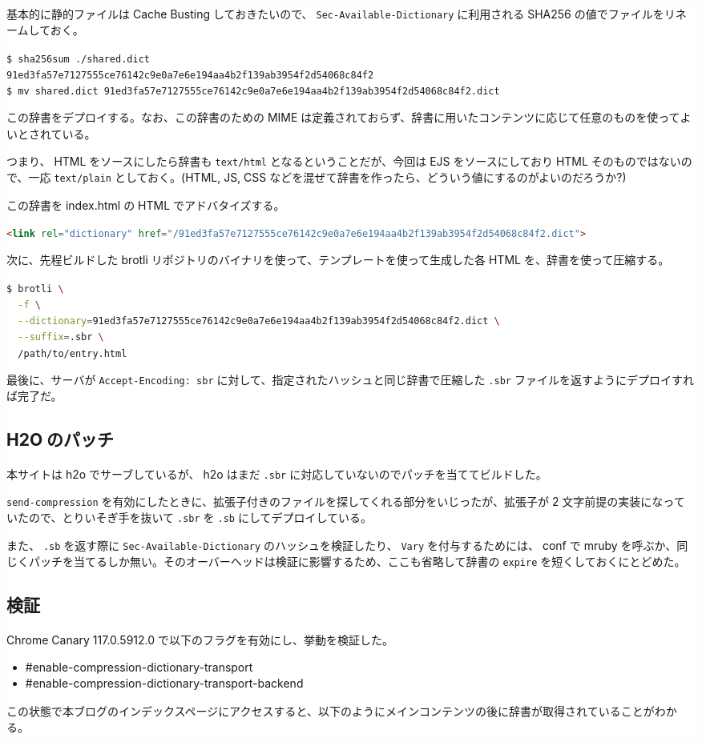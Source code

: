 基本的に静的ファイルは Cache Busting しておきたいので、 `Sec-Available-Dictionary` に利用される SHA256 の値でファイルをリネームしておく。

```sh
$ sha256sum ./shared.dict
91ed3fa57e7127555ce76142c9e0a7e6e194aa4b2f139ab3954f2d54068c84f2
$ mv shared.dict 91ed3fa57e7127555ce76142c9e0a7e6e194aa4b2f139ab3954f2d54068c84f2.dict
```

この辞書をデプロイする。なお、この辞書のための MIME は定義されておらず、辞書に用いたコンテンツに応じて任意のものを使ってよいとされている。

つまり、 HTML をソースにしたら辞書も `text/html` となるということだが、今回は EJS をソースにしており HTML そのものではないので、一応 `text/plain` としておく。(HTML, JS, CSS などを混ぜて辞書を作ったら、どういう値にするのがよいのだろうか?)

この辞書を index.html の HTML でアドバタイズする。

```html
<link rel="dictionary" href="/91ed3fa57e7127555ce76142c9e0a7e6e194aa4b2f139ab3954f2d54068c84f2.dict">
```

次に、先程ビルドした brotli リポジトリのバイナリを使って、テンプレートを使って生成した各 HTML を、辞書を使って圧縮する。

```sh
$ brotli \
  -f \
  --dictionary=91ed3fa57e7127555ce76142c9e0a7e6e194aa4b2f139ab3954f2d54068c84f2.dict \
  --suffix=.sbr \
  /path/to/entry.html
```

最後に、サーバが `Accept-Encoding: sbr` に対して、指定されたハッシュと同じ辞書で圧縮した `.sbr` ファイルを返すようにデプロイすれば完了だ。


## H2O のパッチ

本サイトは h2o でサーブしているが、 h2o はまだ `.sbr` に対応していないのでパッチを当ててビルドした。

`send-compression` を有効にしたときに、拡張子付きのファイルを探してくれる部分をいじったが、拡張子が 2 文字前提の実装になっていたので、とりいそぎ手を抜いて `.sbr` を `.sb` にしてデプロイしている。

また、 `.sb` を返す際に `Sec-Available-Dictionary` のハッシュを検証したり、 `Vary` を付与するためには、 conf で mruby を呼ぶか、同じくパッチを当てるしか無い。そのオーバーヘッドは検証に影響するため、ここも省略して辞書の `expire` を短くしておくにとどめた。


## 検証

Chrome Canary 117.0.5912.0 で以下のフラグを有効にし、挙動を検証した。

- #enable-compression-dictionary-transport
- #enable-compression-dictionary-transport-backend

この状態で本ブログのインデックスページにアクセスすると、以下のようにメインコンテンツの後に辞書が取得されていることがわかる。
